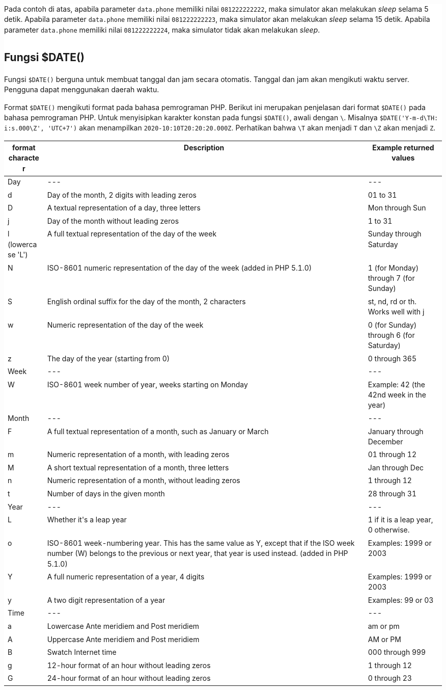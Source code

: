 Pada contoh di atas, apabila parameter `data.phone` memiliki nilai `081222222222`, maka simulator akan melakukan *sleep* selama 5 detik. Apabila parameter `data.phone` memiliki nilai `081222222223`, maka simulator akan melakukan *sleep* selama 15 detik. Apabila parameter `data.phone` memiliki nilai `081222222224`, maka simulator tidak akan melakukan *sleep*. 

## Fungsi $DATE()

Fungsi `$DATE()` berguna untuk membuat tanggal dan jam secara otomatis. Tanggal dan jam akan mengikuti waktu server. Pengguna dapat menggunakan daerah waktu.

Format `$DATE()` mengikuti format pada bahasa pemrograman PHP. Berikut ini merupakan penjelasan dari format `$DATE()` pada bahasa pemrograman PHP. Untuk menyisipkan karakter konstan pada fungsi `$DATE()`, awali dengan `\`. Misalnya `$DATE('Y-m-d\TH:i:s.000\Z', 'UTC+7')` akan menampilkan `2020-10:10T20:20:20.000Z`. Perhatikan bahwa `\T` akan menjadi `T` dan `\Z` akan menjadi `Z`.

| format character  | Description | Example returned values |
|-------------------|------------ |------------------------ |
| Day | --- | --- |
| d | Day of the month, 2 digits with leading zeros | 01 to 31 |
| D | A textual representation of a day, three letters | Mon through Sun |
| j | Day of the month without leading zeros | 1 to 31 |
| l (lowercase 'L') | A full textual representation of the day of the week | Sunday through Saturday |
| N | ISO-8601 numeric representation of the day of the week (added in PHP 5.1.0) | 1 (for Monday) through 7 (for Sunday) |
| S | English ordinal suffix for the day of the month, 2 characters | st, nd, rd or th. Works well with j |
| w | Numeric representation of the day of the week | 0 (for Sunday) through 6 (for Saturday) |
| z | The day of the year (starting from 0) | 0 through 365 |
| Week | --- | --- |
| W | ISO-8601 week number of year, weeks starting on Monday | Example: 42 (the 42nd week in the year) |
| Month | --- | --- |
| F | A full textual representation of a month, such as January or March | January through December |
| m | Numeric representation of a month, with leading zeros | 01 through 12 |
| M | A short textual representation of a month, three letters | Jan through Dec |
| n | Numeric representation of a month, without leading zeros | 1 through 12 |
| t | Number of days in the given month | 28 through 31 |
| Year | --- | --- |
| L | Whether it's a leap year | 1 if it is a leap year, 0 otherwise. |
| o | ISO-8601 week-numbering year. This has the same value as Y, except that if the ISO week number (W) belongs to the previous or next year, that year is used instead. (added in PHP 5.1.0) | Examples: 1999 or 2003 |
| Y | A full numeric representation of a year, 4 digits | Examples: 1999 or 2003 |
| y | A two digit representation of a year | Examples: 99 or 03 |
| Time | --- | --- |
| a | Lowercase Ante meridiem and Post meridiem | am or pm |
| A | Uppercase Ante meridiem and Post meridiem | AM or PM |
| B | Swatch Internet time | 000 through 999 |
| g | 12-hour format of an hour without leading zeros | 1 through 12 |
| G | 24-hour format of an hour without leading zeros | 0 through 23 |